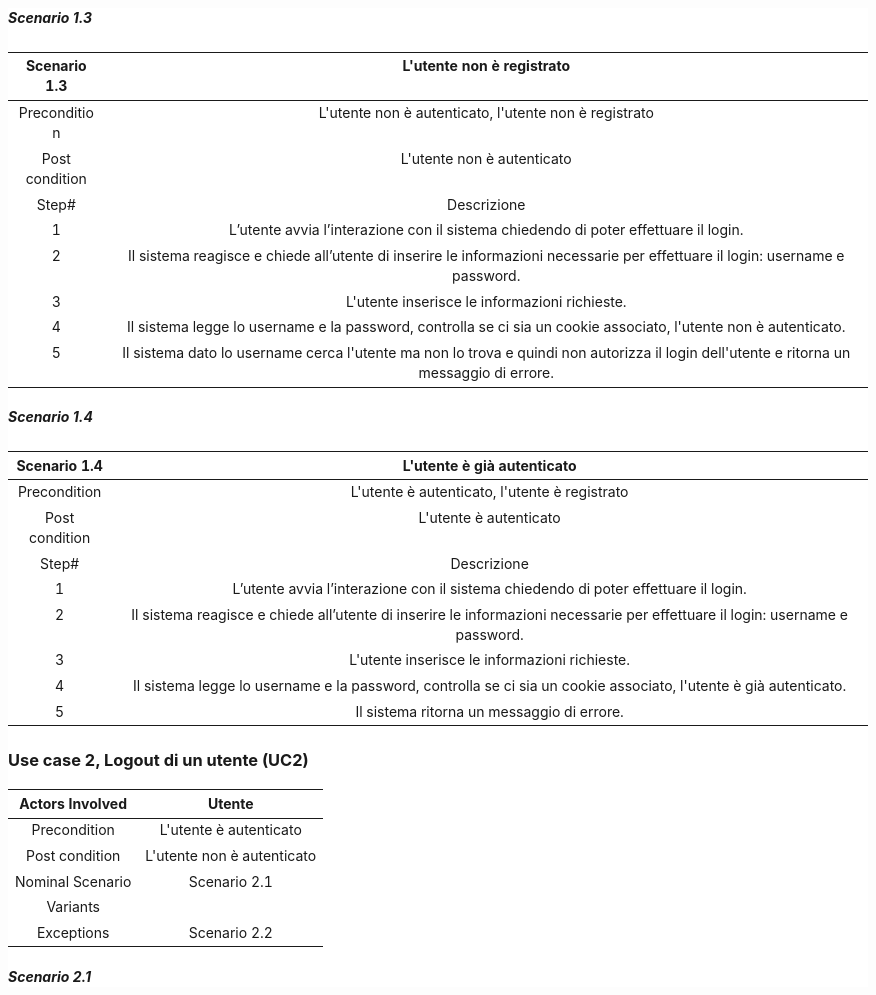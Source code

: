 ##### Scenario 1.3

|  Scenario 1.3  |                                                      L'utente non è registrato                                                      |
| :------------: | :--------------------------------------------------------------------------------------------------------------------------: |
|  Precondition  |                                      L'utente non è autenticato, l'utente non è registrato                                       |
| Post condition |                                                    L'utente non è autenticato                                                    |
|     Step#      |                                                         Descrizione                                                          |
|       1        |                     L’utente avvia l’interazione con il sistema chiedendo di poter effettuare il login.                      |
|       2        | Il sistema reagisce e chiede all’utente di inserire le informazioni necessarie per effettuare il login: username e password. |
|       3        |                                        L'utente inserisce le informazioni richieste.                                         |
|       4        |              Il sistema legge lo username e la password, controlla se ci sia un cookie associato, l'utente non è autenticato.              |
|       5        |              Il sistema dato lo username cerca l'utente ma non lo trova e quindi non autorizza il login dell'utente e ritorna un messaggio di errore.            |

##### Scenario 1.4

|  Scenario 1.4  |                                                      L'utente è già autenticato                                                      |
| :------------: | :--------------------------------------------------------------------------------------------------------------------------: |
|  Precondition  |                                      L'utente è autenticato, l'utente è registrato                                       |
| Post condition |                                                    L'utente è autenticato                                                    |
|     Step#      |                                                         Descrizione                                                          |
|       1        |                     L’utente avvia l’interazione con il sistema chiedendo di poter effettuare il login.                      |
|       2        | Il sistema reagisce e chiede all’utente di inserire le informazioni necessarie per effettuare il login: username e password. |
|       3        |                                        L'utente inserisce le informazioni richieste.                                         |
|       4        |              Il sistema legge lo username e la password, controlla se ci sia un cookie associato, l'utente è già autenticato.              |
|       5        |              Il sistema ritorna un messaggio di errore.            |


### Use case 2, Logout di un utente (UC2)

| Actors Involved  | Utente                                   |
| :--------------: | :-----------------------------------------------: |
|   Precondition   | L'utente è autenticato |
|  Post condition  | L'utente non è autenticato               |
| Nominal Scenario | Scenario 2.1                    |
|     Variants     |                       |
|    Exceptions    | Scenario 2.2               |

##### Scenario 2.1
